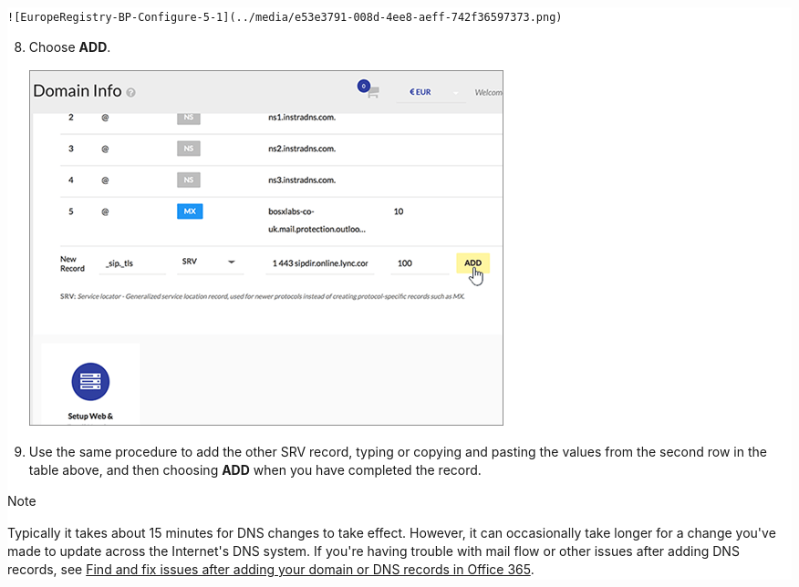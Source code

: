    ![EuropeRegistry-BP-Configure-5-1](../media/e53e3791-008d-4ee8-aeff-742f36597373.png)
  
8. Choose **ADD**.
    
    ![EuropeRegistry-BP-Configure-5-2](../media/e54bc4c6-9ce1-4fa7-a158-68805fb345d2.png)
  
9. Use the same procedure to add the other SRV record, typing or copying and pasting the values from the second row in the table above, and then choosing **ADD** when you have completed the record. 
    
> [!NOTE]
> Typically it takes about 15 minutes for DNS changes to take effect. However, it can occasionally take longer for a change you've made to update across the Internet's DNS system. If you're having trouble with mail flow or other issues after adding DNS records, see [Find and fix issues after adding your domain or DNS records in Office 365](../get-help-with-domains/find-and-fix-issues.md). 
  
